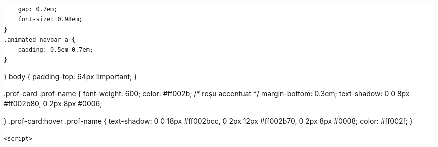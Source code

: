         gap: 0.7em;
        font-size: 0.98em;
    }
    .animated-navbar a {
        padding: 0.5em 0.7em;
    }
}
body {
    padding-top: 64px !important;
}

.prof-card .prof-name {
    font-weight: 600;
    color: #ff002b; /* roșu accentuat */
    margin-bottom: 0.3em;
    text-shadow: 0 0 8px #ff002b80, 0 2px 8px #0006;

}
.prof-card:hover .prof-name {
    text-shadow: 0 0 18px #ff002bcc, 0 2px 12px #ff002b70, 0 2px 8px #0008;
    color: #ff002f;
}


</style>

<style>
.theme-transition-overlay {
    position: fixed;
    inset: 0;
    z-index: 99999;
    pointer-events: none;
    background: var(--main-bg, #232526);
    opacity: 0;
    transition: opacity 0.7s cubic-bezier(.4,0,.2,1);
    filter: blur(0px) brightness(1.1);
}
.theme-transition-overlay.active {
    opacity: 1;
    filter: blur(8px) brightness(1.2);
}

:root, body, .container, .section, .prof-card, .farewell-card, .memory-card,
.comments-section, .feedback-section, .footer, .navbar {
    transition:
        background 0.7s cubic-bezier(.4,0,.2,1),
        color 0.7s cubic-bezier(.4,0,.2,1),
        box-shadow 0.7s cubic-bezier(.4,0,.2,1),
        border-color 0.7s cubic-bezier(.4,0,.2,1),
        filter 0.7s cubic-bezier(.4,0,.2,1);
}

</style>

    <script>
